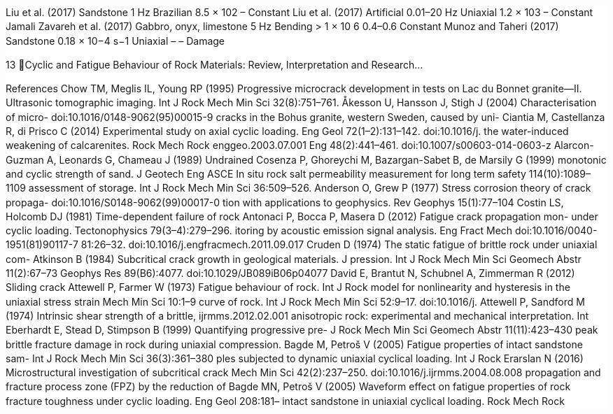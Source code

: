 Liu et al. (2017)              Sandstone                  1 Hz              Brazilian            8.5 × 102      –                 Constant
Liu et al. (2017)              Artificial                 0.01–20 Hz        Uniaxial             1.2 × 103      –                 Constant
Jamali Zavareh et al. (2017)   Gabbro, onyx, limestone    5 Hz              Bending              > 1 × 10   6   0.4–0.6           Constant
Munoz and Taheri (2017)        Sandstone                  0.18 × 10−4 s−1   Uniaxial             –              –                 Damage



13
Cyclic and Fatigue Behaviour of Rock Materials: Review, Interpretation and Research…


References                                                                Chow TM, Meglis IL, Young RP (1995) Progressive microcrack
                                                                                development in tests on Lac du Bonnet granite—II. Ultrasonic
                                                                                tomographic imaging. Int J Rock Mech Min Sci 32(8):751–761.
Åkesson U, Hansson J, Stigh J (2004) Characterisation of micro-
                                                                                doi:10.1016/0148-9062(95)00015-9
      cracks in the Bohus granite, western Sweden, caused by uni-
                                                                          Ciantia M, Castellanza R, di Prisco C (2014) Experimental study on
      axial cyclic loading. Eng Geol 72(1–2):131–142. doi:10.1016/j.
                                                                                the water-induced weakening of calcarenites. Rock Mech Rock
      enggeo.2003.07.001
                                                                                Eng 48(2):441–461. doi:10.1007/s00603-014-0603-z
Alarcon-Guzman A, Leonards G, Chameau J (1989) Undrained
                                                                          Cosenza P, Ghoreychi M, Bazargan-Sabet B, de Marsily G (1999)
      monotonic and cyclic strength of sand. J Geotech Eng ASCE
                                                                                In situ rock salt permeability measurement for long term safety
      114(10):1089–1109
                                                                                assessment of storage. Int J Rock Mech Min Sci 36:509–526.
Anderson O, Grew P (1977) Stress corrosion theory of crack propaga-
                                                                                doi:10.1016/S0148-9062(99)00017-0
      tion with applications to geophysics. Rev Geophys 15(1):77–104
                                                                          Costin LS, Holcomb DJ (1981) Time-dependent failure of rock
Antonaci P, Bocca P, Masera D (2012) Fatigue crack propagation mon-
                                                                                under cyclic loading. Tectonophysics 79(3–4):279–296.
      itoring by acoustic emission signal analysis. Eng Fract Mech
                                                                                doi:10.1016/0040-1951(81)90117-7
      81:26–32. doi:10.1016/j.engfracmech.2011.09.017
                                                                          Cruden D (1974) The static fatigue of brittle rock under uniaxial com-
Atkinson B (1984) Subcritical crack growth in geological materials. J
                                                                                pression. Int J Rock Mech Min Sci Geomech Abstr 11(2):67–73
      Geophys Res 89(B6):4077. doi:10.1029/JB089iB06p04077
                                                                          David E, Brantut N, Schubnel A, Zimmerman R (2012) Sliding crack
Attewell P, Farmer W (1973) Fatigue behaviour of rock. Int J Rock
                                                                                model for nonlinearity and hysteresis in the uniaxial stress strain
      Mech Min Sci 10:1–9
                                                                                curve of rock. Int J Rock Mech Min Sci 52:9–17. doi:10.1016/j.
Attewell P, Sandford M (1974) Intrinsic shear strength of a brittle,
                                                                                ijrmms.2012.02.001
      anisotropic rock: experimental and mechanical interpretation. Int
                                                                          Eberhardt E, Stead D, Stimpson B (1999) Quantifying progressive pre-
      J Rock Mech Min Sci Geomech Abstr 11(11):423–430
                                                                                peak brittle fracture damage in rock during uniaxial compression.
Bagde M, Petroš V (2005) Fatigue properties of intact sandstone sam-
                                                                                Int J Rock Mech Min Sci 36(3):361–380
      ples subjected to dynamic uniaxial cyclical loading. Int J Rock
                                                                          Erarslan N (2016) Microstructural investigation of subcritical crack
      Mech Min Sci 42(2):237–250. doi:10.1016/j.ijrmms.2004.08.008
                                                                                propagation and fracture process zone (FPZ) by the reduction of
Bagde MN, Petroš V (2005) Waveform effect on fatigue properties of
                                                                                rock fracture toughness under cyclic loading. Eng Geol 208:181–
      intact sandstone in uniaxial cyclical loading. Rock Mech Rock